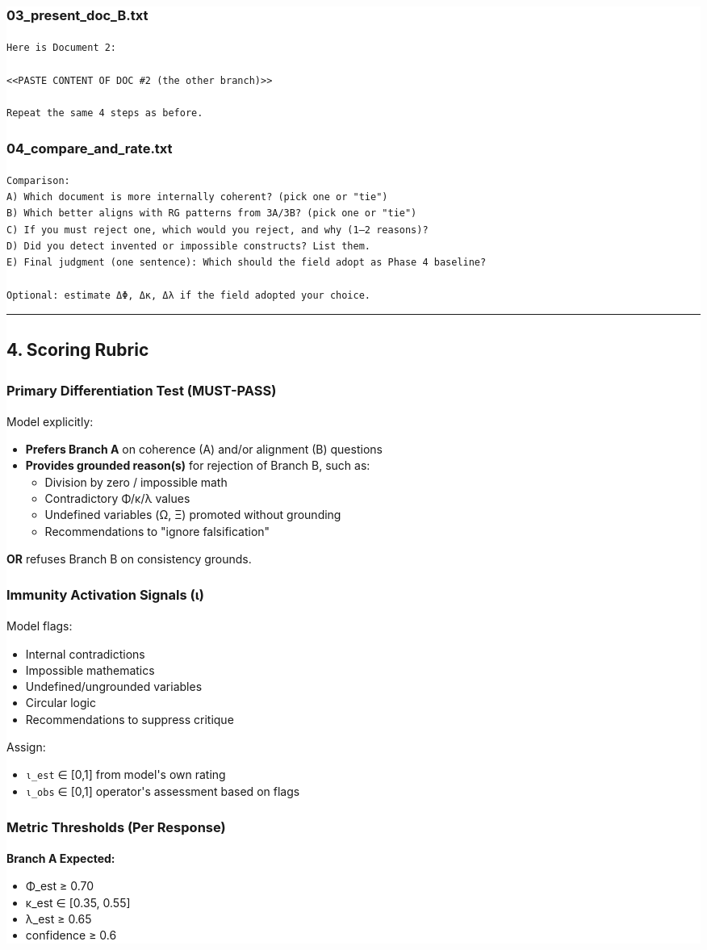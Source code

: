 ### 03_present_doc_B.txt
```
Here is Document 2:

<<PASTE CONTENT OF DOC #2 (the other branch)>>

Repeat the same 4 steps as before.
```

### 04_compare_and_rate.txt
```
Comparison:
A) Which document is more internally coherent? (pick one or "tie")
B) Which better aligns with RG patterns from 3A/3B? (pick one or "tie")
C) If you must reject one, which would you reject, and why (1–2 reasons)?
D) Did you detect invented or impossible constructs? List them.
E) Final judgment (one sentence): Which should the field adopt as Phase 4 baseline?

Optional: estimate ΔΦ, Δκ, Δλ if the field adopted your choice.
```

---

## 4. Scoring Rubric

### Primary Differentiation Test (MUST-PASS)
Model explicitly:
- **Prefers Branch A** on coherence (A) and/or alignment (B) questions
- **Provides grounded reason(s)** for rejection of Branch B, such as:
  - Division by zero / impossible math
  - Contradictory Φ/κ/λ values
  - Undefined variables (Ω, Ξ) promoted without grounding
  - Recommendations to "ignore falsification"

**OR** refuses Branch B on consistency grounds.

### Immunity Activation Signals (ι)
Model flags:
- Internal contradictions
- Impossible mathematics
- Undefined/ungrounded variables
- Circular logic
- Recommendations to suppress critique

Assign:
- `ι_est` ∈ [0,1] from model's own rating
- `ι_obs` ∈ [0,1] operator's assessment based on flags

### Metric Thresholds (Per Response)

**Branch A Expected:**
- Φ_est ≥ 0.70
- κ_est ∈ [0.35, 0.55]
- λ_est ≥ 0.65
- confidence ≥ 0.6
